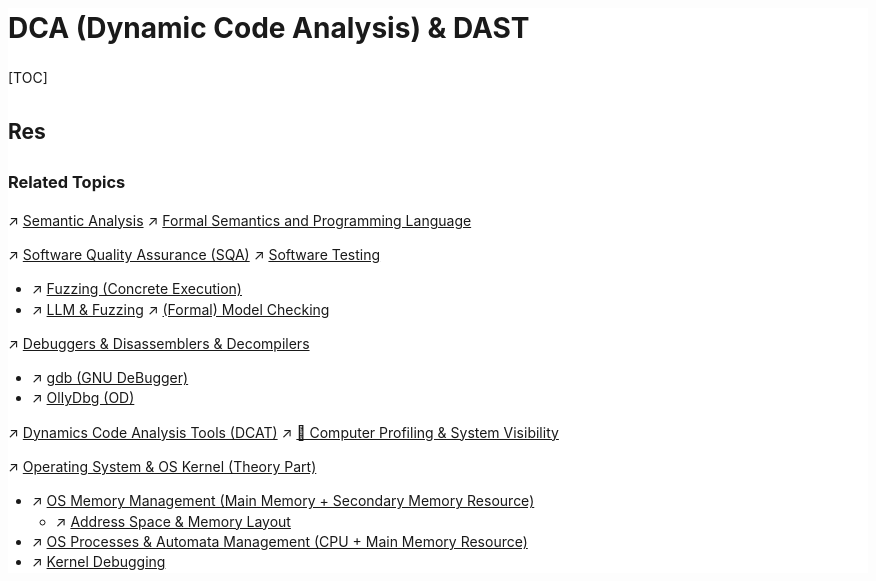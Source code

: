 # DCA (Dynamic Code Analysis) & DAST

[TOC]



## Res
### Related Topics
↗ [Semantic Analysis](../../../../../../🔑%20CS%20Core/🛣️%20Programming%20Language%20Processing%20&%20Program%20Execution/🚮%20Program%20Language%20Translation%20&%20Compilation%20Theory%20(Compile-time)/Compilation%20Phase/1️⃣%20Frontend%20-%20Programming%20Language%20Analysis/Semantic%20Analysis/Semantic%20Analysis.md)
↗ [Formal Semantics and Programming Language](../../../../../../🔑%20CS%20Core/👩‍💻%20Computer%20Languages%20&%20Programming%20Methodology/🐢%20Programming%20Language%20Theory%20(PLT)/Formal%20Semantics%20and%20Programming%20Language/Formal%20Semantics%20and%20Programming%20Language.md)

↗ [Software Quality Assurance (SQA)](../../../../../../Software%20Engineering/🎭%20Software%20Quality%20Assurance%20(SQA)/Software%20Quality%20Assurance%20(SQA).md)
↗ [Software Testing](../../../../../../Software%20Engineering/🎭%20Software%20Quality%20Assurance%20(SQA)/🧪%20Software%20Testing/Software%20Testing.md)
- ↗ [Fuzzing (Concrete Execution)](../../../🐒%20Software%20Vulnerability%20&%20Weakness/🏴‍☠️%20Techniques%20-%20Vulnerability%20Disclosure%20&%20Discovery/Fuzzing%20(Concrete%20Execution)/Fuzzing%20(Concrete%20Execution).md)
- ↗ [LLM & Fuzzing](../../../../../../Academics%20🎓%20(In%20CS)/🗒️%20My%20Academic%20Projects%20Workspace/LLM%20&%20Software%20Security%20and%20Analysis/LLM%20&%20Fuzzing.md)
↗ [(Formal) Model Checking](../🙇‍♂️%20Formal%20Methods%20&%20Formal%20Verification%20(FV)/(Formal)%20Model%20Checking/(Formal)%20Model%20Checking.md)

↗ [Debuggers & Disassemblers & Decompilers](../../../../../../🔑%20CS%20Core/👩‍💻%20Computer%20Languages%20&%20Programming%20Methodology/🛠️%20Programming%20Tool%20Chain/Debuggers%20&%20Disassemblers%20&%20Decompilers/Debuggers%20&%20Disassemblers%20&%20Decompilers.md)
- ↗ [gdb (GNU DeBugger)](../../../../../../🔑%20CS%20Core/👩‍💻%20Computer%20Languages%20&%20Programming%20Methodology/🛠️%20Programming%20Tool%20Chain/Compilation%20&%20Program%20Loading%20Tools/🐐%20GCC%20(The%20GNU%20Compiler%20Collection)/gdb%20(GNU%20DeBugger)/gdb%20(GNU%20DeBugger).md)
- ↗ [OllyDbg (OD)](../../../../../../🔑%20CS%20Core/👩‍💻%20Computer%20Languages%20&%20Programming%20Methodology/🛠️%20Programming%20Tool%20Chain/Debuggers%20&%20Disassemblers%20&%20Decompilers/Disassemblers%20&%20Decompilers/OllyDbg%20(OD).md)

↗ [Dynamics Code Analysis Tools (DCAT)](../../../../../☠️%20Kill%20Chain%20&%20Security%20Tool%20Box/🔞%20Software%20Analysis%20Tools/🌋%20Dynamics%20Code%20Analysis%20Tools%20(DCAT)/Dynamics%20Code%20Analysis%20Tools%20(DCAT).md)
↗ [📌 Computer Profiling & System Visibility](../../../../../../🔑%20CS%20Core/🥷🏼%20Operating%20Systems%20&%20Kernels%20(Engineering%20Part)/Linux%20(Derived%20From%20UNIX%20Family)/Linux%20Free%20Software%20&%20OSS%20(Open%20Source%20Software)/Host%20Management/📌%20Computer%20Profiling%20&%20System%20Visibility.md)

↗ [Operating System & OS Kernel (Theory Part)](../../../../../../🔑%20CS%20Core/👷🏾‍♂️%20Computer%20(Host)%20System/Operating%20System%20&%20OS%20Kernel%20(Theory%20Part)/Operating%20System%20&%20OS%20Kernel%20(Theory%20Part).md)
- ↗ [OS Memory Management (Main Memory + Secondary Memory Resource)](../../../../../../🔑%20CS%20Core/👷🏾‍♂️%20Computer%20(Host)%20System/Operating%20System%20&%20OS%20Kernel%20(Theory%20Part)/OS%20Memory%20Management%20(Main%20Memory%20+%20Secondary%20Memory%20Resource)/OS%20Memory%20Management%20(Main%20Memory%20+%20Secondary%20Memory%20Resource).md)
	- ↗ [Address Space & Memory Layout](../../../../../../🔑%20CS%20Core/👷🏾‍♂️%20Computer%20(Host)%20System/Operating%20System%20&%20OS%20Kernel%20(Theory%20Part)/OS%20Memory%20Management%20(Main%20Memory%20+%20Secondary%20Memory%20Resource)/Address%20Space%20&%20Memory%20Layout.md)
- ↗ [OS Processes & Automata Management (CPU + Main Memory Resource)](../../../../../../🔑%20CS%20Core/👷🏾‍♂️%20Computer%20(Host)%20System/Operating%20System%20&%20OS%20Kernel%20(Theory%20Part)/OS%20Processes%20&%20Automata%20Management%20(CPU%20+%20Main%20Memory%20Resource)/OS%20Processes%20&%20Automata%20Management%20(CPU%20+%20Main%20Memory%20Resource).md)
- ↗ [Kernel Debugging](../../../../../../🔑%20CS%20Core/👷🏾‍♂️%20Computer%20(Host)%20System/Operating%20System%20&%20OS%20Kernel%20(Theory%20Part)/🦺%20Operating%20System%20Basics/Kernel%20Debugging.md)